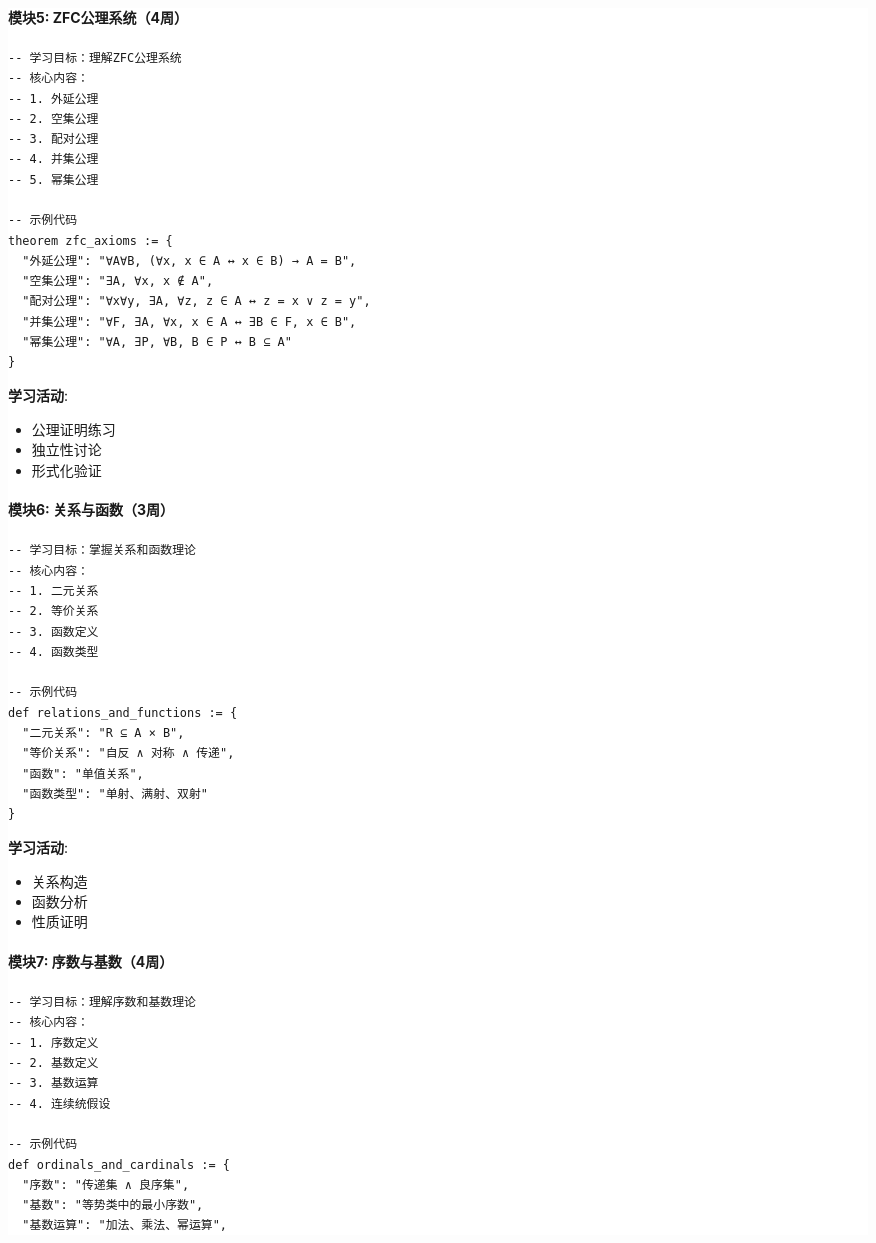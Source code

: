 #### 模块5: ZFC公理系统（4周）

```lean
-- 学习目标：理解ZFC公理系统
-- 核心内容：
-- 1. 外延公理
-- 2. 空集公理
-- 3. 配对公理
-- 4. 并集公理
-- 5. 幂集公理

-- 示例代码
theorem zfc_axioms := {
  "外延公理": "∀A∀B, (∀x, x ∈ A ↔ x ∈ B) → A = B",
  "空集公理": "∃A, ∀x, x ∉ A",
  "配对公理": "∀x∀y, ∃A, ∀z, z ∈ A ↔ z = x ∨ z = y",
  "并集公理": "∀F, ∃A, ∀x, x ∈ A ↔ ∃B ∈ F, x ∈ B",
  "幂集公理": "∀A, ∃P, ∀B, B ∈ P ↔ B ⊆ A"
}
```

**学习活动**:

- 公理证明练习
- 独立性讨论
- 形式化验证

#### 模块6: 关系与函数（3周）

```lean
-- 学习目标：掌握关系和函数理论
-- 核心内容：
-- 1. 二元关系
-- 2. 等价关系
-- 3. 函数定义
-- 4. 函数类型

-- 示例代码
def relations_and_functions := {
  "二元关系": "R ⊆ A × B",
  "等价关系": "自反 ∧ 对称 ∧ 传递",
  "函数": "单值关系",
  "函数类型": "单射、满射、双射"
}
```

**学习活动**:

- 关系构造
- 函数分析
- 性质证明

#### 模块7: 序数与基数（4周）

```lean
-- 学习目标：理解序数和基数理论
-- 核心内容：
-- 1. 序数定义
-- 2. 基数定义
-- 3. 基数运算
-- 4. 连续统假设

-- 示例代码
def ordinals_and_cardinals := {
  "序数": "传递集 ∧ 良序集",
  "基数": "等势类中的最小序数",
  "基数运算": "加法、乘法、幂运算",
```